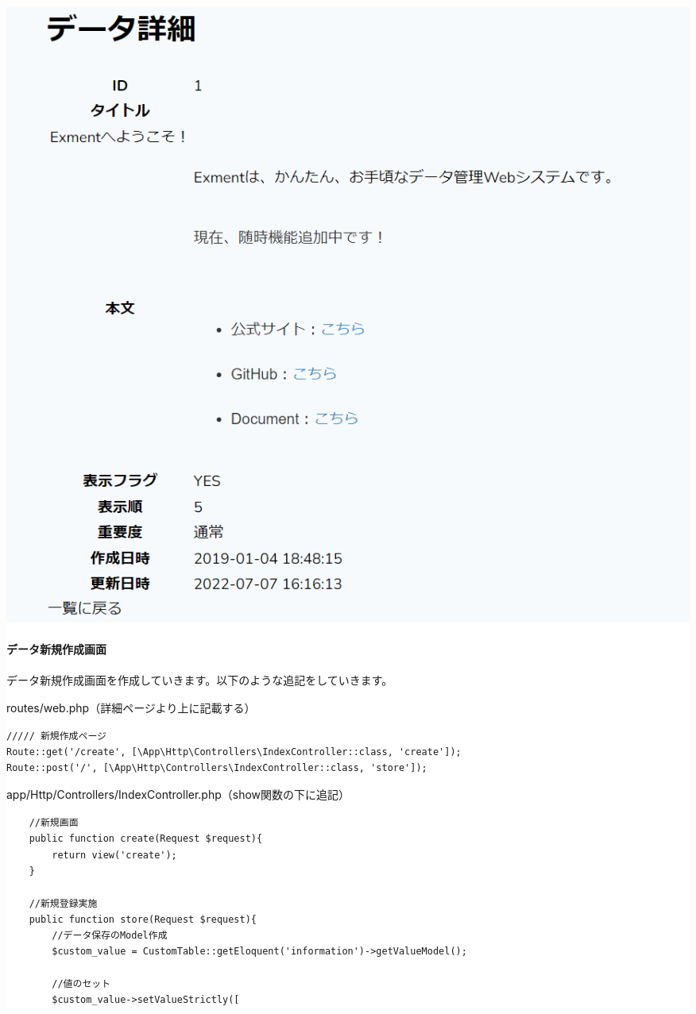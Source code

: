 ![利用者向けサイト構築画面](img/public_site/public_site6.png)

#### データ新規作成画面
データ新規作成画面を作成していきます。以下のような追記をしていきます。

routes/web.php（詳細ページより上に記載する）
~~~
///// 新規作成ページ
Route::get('/create', [\App\Http\Controllers\IndexController::class, 'create']);
Route::post('/', [\App\Http\Controllers\IndexController::class, 'store']);
~~~

app/Http/Controllers/IndexController.php（show関数の下に追記）
~~~
    //新規画面
    public function create(Request $request){
        return view('create');
    }

    //新規登録実施
    public function store(Request $request){
        //データ保存のModel作成
        $custom_value = CustomTable::getEloquent('information')->getValueModel();

        //値のセット
        $custom_value->setValueStrictly([
~~~